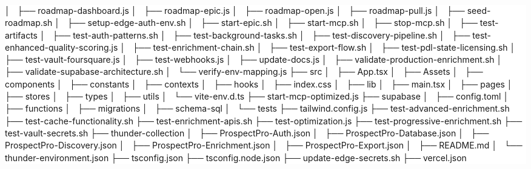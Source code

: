 │   ├── roadmap-dashboard.js
│   ├── roadmap-epic.js
│   ├── roadmap-open.js
│   ├── roadmap-pull.js
│   ├── seed-roadmap.sh
│   ├── setup-edge-auth-env.sh
│   ├── start-epic.sh
│   ├── start-mcp.sh
│   ├── stop-mcp.sh
│   ├── test-artifacts
│   ├── test-auth-patterns.sh
│   ├── test-background-tasks.sh
│   ├── test-discovery-pipeline.sh
│   ├── test-enhanced-quality-scoring.js
│   ├── test-enrichment-chain.sh
│   ├── test-export-flow.sh
│   ├── test-pdl-state-licensing.sh
│   ├── test-vault-foursquare.js
│   ├── test-webhooks.js
│   ├── update-docs.js
│   ├── validate-production-enrichment.sh
│   ├── validate-supabase-architecture.sh
│   └── verify-env-mapping.js
├── src
│   ├── App.tsx
│   ├── Assets
│   ├── components
│   ├── constants
│   ├── contexts
│   ├── hooks
│   ├── index.css
│   ├── lib
│   ├── main.tsx
│   ├── pages
│   ├── stores
│   ├── types
│   ├── utils
│   └── vite-env.d.ts
├── start-mcp-optimized.js
├── supabase
│   ├── config.toml
│   ├── functions
│   ├── migrations
│   ├── schema-sql
│   └── tests
├── tailwind.config.js
├── test-advanced-enrichment.sh
├── test-cache-functionality.sh
├── test-enrichment-apis.sh
├── test-optimization.js
├── test-progressive-enrichment.sh
├── test-vault-secrets.sh
├── thunder-collection
│   ├── ProspectPro-Auth.json
│   ├── ProspectPro-Database.json
│   ├── ProspectPro-Discovery.json
│   ├── ProspectPro-Enrichment.json
│   ├── ProspectPro-Export.json
│   ├── README.md
│   └── thunder-environment.json
├── tsconfig.json
├── tsconfig.node.json
├── update-edge-secrets.sh
├── vercel.json